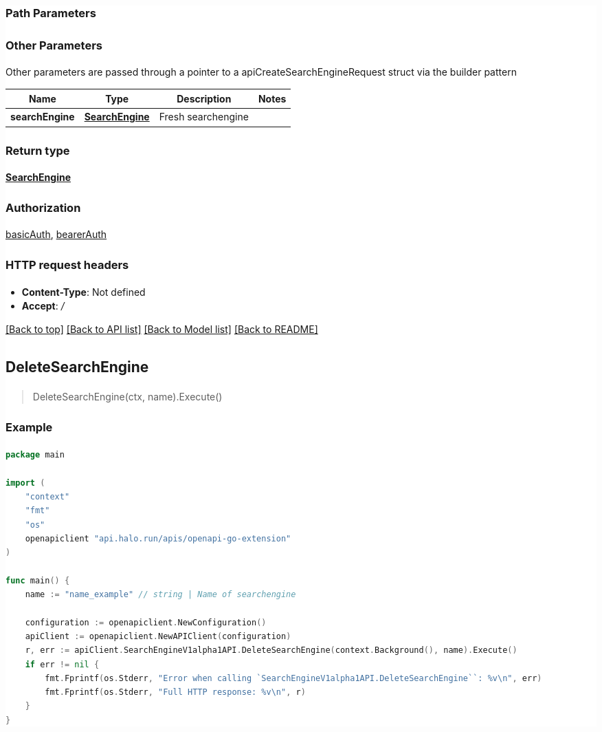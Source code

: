 ### Path Parameters



### Other Parameters

Other parameters are passed through a pointer to a apiCreateSearchEngineRequest struct via the builder pattern


Name | Type | Description  | Notes
------------- | ------------- | ------------- | -------------
 **searchEngine** | [**SearchEngine**](SearchEngine.md) | Fresh searchengine | 

### Return type

[**SearchEngine**](SearchEngine.md)

### Authorization

[basicAuth](../README.md#basicAuth), [bearerAuth](../README.md#bearerAuth)

### HTTP request headers

- **Content-Type**: Not defined
- **Accept**: */*

[[Back to top]](#) [[Back to API list]](../README.md#documentation-for-api-endpoints)
[[Back to Model list]](../README.md#documentation-for-models)
[[Back to README]](../README.md)


## DeleteSearchEngine

> DeleteSearchEngine(ctx, name).Execute()





### Example

```go
package main

import (
	"context"
	"fmt"
	"os"
	openapiclient "api.halo.run/apis/openapi-go-extension"
)

func main() {
	name := "name_example" // string | Name of searchengine

	configuration := openapiclient.NewConfiguration()
	apiClient := openapiclient.NewAPIClient(configuration)
	r, err := apiClient.SearchEngineV1alpha1API.DeleteSearchEngine(context.Background(), name).Execute()
	if err != nil {
		fmt.Fprintf(os.Stderr, "Error when calling `SearchEngineV1alpha1API.DeleteSearchEngine``: %v\n", err)
		fmt.Fprintf(os.Stderr, "Full HTTP response: %v\n", r)
	}
}
```

